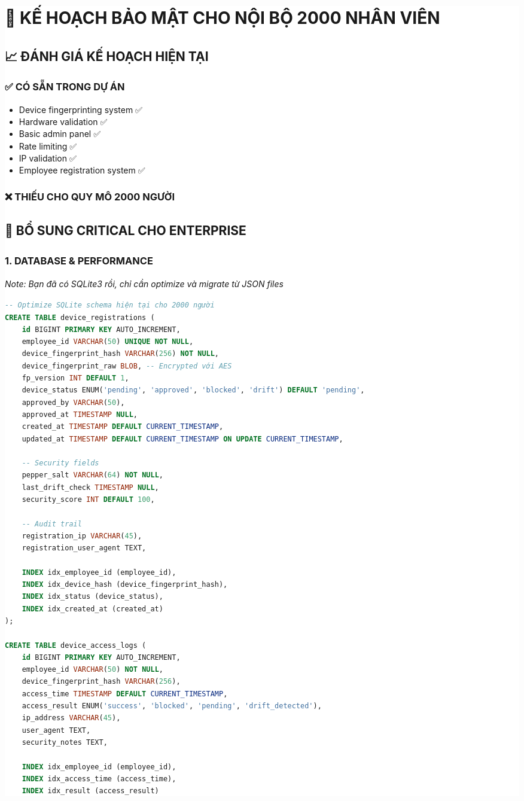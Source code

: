 # 🏢 KẾ HOẠCH BẢO MẬT CHO NỘI BỘ 2000 NHÂN VIÊN

## 📈 **ĐÁNH GIÁ KẾ HOẠCH HIỆN TẠI**

### ✅ **CÓ SẴN TRONG DỰ ÁN**
- Device fingerprinting system ✅
- Hardware validation ✅ 
- Basic admin panel ✅
- Rate limiting ✅
- IP validation ✅
- Employee registration system ✅

### ❌ **THIẾU CHO QUY MÔ 2000 NGƯỜI**

## 🚨 **BỔ SUNG CRITICAL CHO ENTERPRISE**

### 1. **DATABASE & PERFORMANCE** 
*Note: Bạn đã có SQLite3 rồi, chỉ cần optimize và migrate từ JSON files*
```sql
-- Optimize SQLite schema hiện tại cho 2000 người
CREATE TABLE device_registrations (
    id BIGINT PRIMARY KEY AUTO_INCREMENT,
    employee_id VARCHAR(50) UNIQUE NOT NULL,
    device_fingerprint_hash VARCHAR(256) NOT NULL,
    device_fingerprint_raw BLOB, -- Encrypted với AES
    fp_version INT DEFAULT 1,
    device_status ENUM('pending', 'approved', 'blocked', 'drift') DEFAULT 'pending',
    approved_by VARCHAR(50),
    approved_at TIMESTAMP NULL,
    created_at TIMESTAMP DEFAULT CURRENT_TIMESTAMP,
    updated_at TIMESTAMP DEFAULT CURRENT_TIMESTAMP ON UPDATE CURRENT_TIMESTAMP,
    
    -- Security fields
    pepper_salt VARCHAR(64) NOT NULL,
    last_drift_check TIMESTAMP NULL,
    security_score INT DEFAULT 100,
    
    -- Audit trail
    registration_ip VARCHAR(45),
    registration_user_agent TEXT,
    
    INDEX idx_employee_id (employee_id),
    INDEX idx_device_hash (device_fingerprint_hash),
    INDEX idx_status (device_status),
    INDEX idx_created_at (created_at)
);

CREATE TABLE device_access_logs (
    id BIGINT PRIMARY KEY AUTO_INCREMENT,
    employee_id VARCHAR(50) NOT NULL,
    device_fingerprint_hash VARCHAR(256),
    access_time TIMESTAMP DEFAULT CURRENT_TIMESTAMP,
    access_result ENUM('success', 'blocked', 'pending', 'drift_detected'),
    ip_address VARCHAR(45),
    user_agent TEXT,
    security_notes TEXT,
    
    INDEX idx_employee_id (employee_id),
    INDEX idx_access_time (access_time),
    INDEX idx_result (access_result)
```